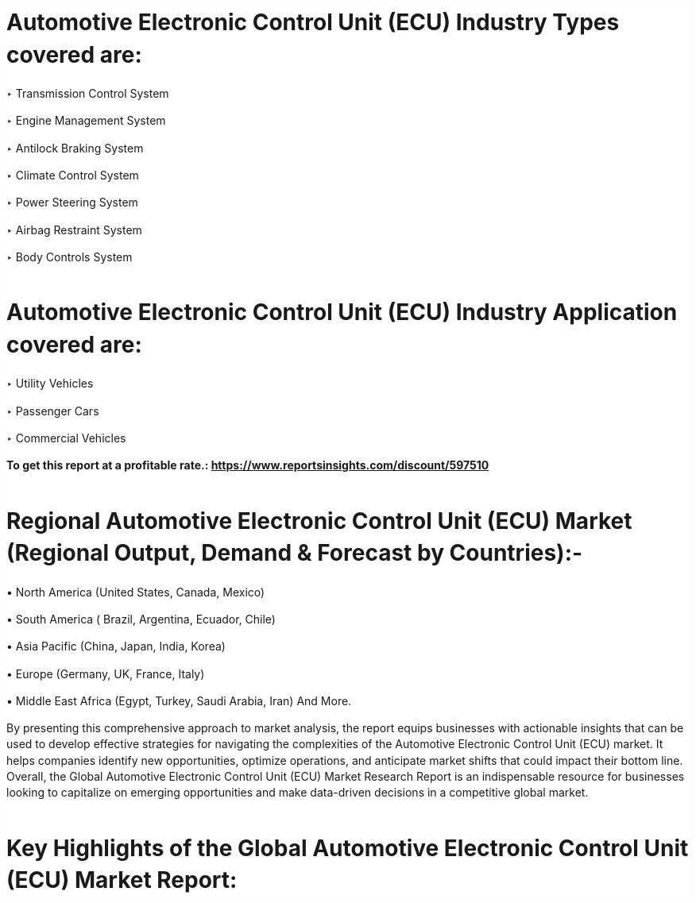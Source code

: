 # <strong>Automotive Electronic Control Unit (ECU) Industry Types covered are:</strong>

‣ Transmission Control System

‣ Engine Management System

‣ Antilock Braking System

‣ Climate Control System

‣ Power Steering System

‣ Airbag Restraint System

‣ Body Controls System

# <strong>Automotive Electronic Control Unit (ECU) Industry Application covered are:</strong>

‣ Utility Vehicles

‣  Passenger Cars

‣  Commercial Vehicles

<strong>To get this report at a profitable rate.: <a href=https://www.reportsinsights.com/discount/597510>https://www.reportsinsights.com/discount/597510</a></strong></font>

# <strong>Regional Automotive Electronic Control Unit (ECU) Market (Regional Output, Demand &amp; Forecast by Countries):-</strong>

• North America (United States, Canada, Mexico)

• South America ( Brazil, Argentina, Ecuador, Chile)

• Asia Pacific (China, Japan, India, Korea)

• Europe (Germany, UK, France, Italy)

• Middle East Africa (Egypt, Turkey, Saudi Arabia, Iran) And More.

By presenting this comprehensive approach to market analysis, the report equips businesses with actionable insights that can be used to develop effective strategies for navigating the complexities of the Automotive Electronic Control Unit (ECU) market. It helps companies identify new opportunities, optimize operations, and anticipate market shifts that could impact their bottom line. Overall, the Global Automotive Electronic Control Unit (ECU) Market Research Report is an indispensable resource for businesses looking to capitalize on emerging opportunities and make data-driven decisions in a competitive global market.

# <strong>Key Highlights of the Global Automotive Electronic Control Unit (ECU) Market Report:</strong>
